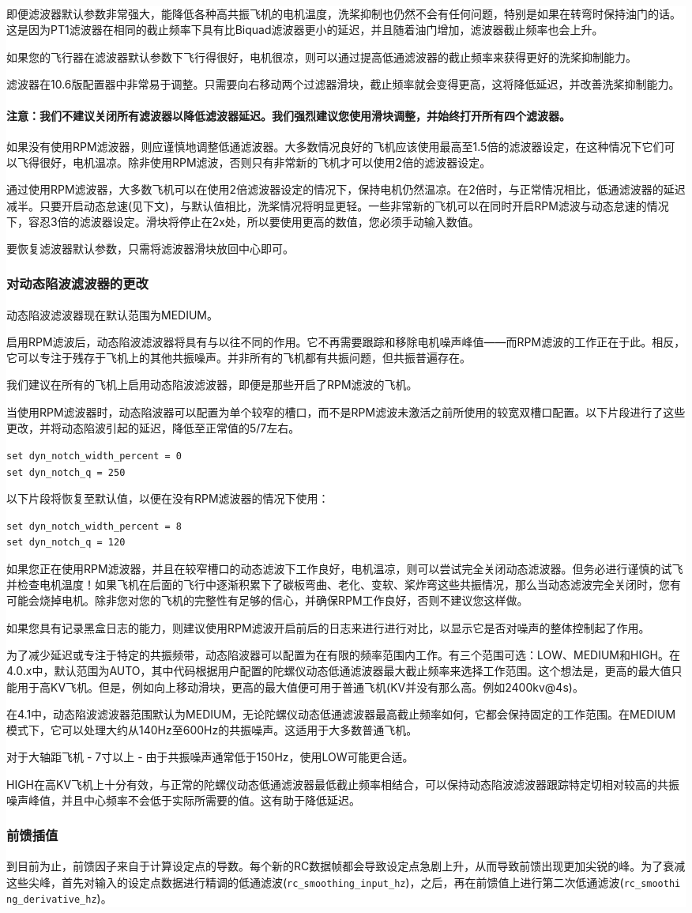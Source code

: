 即便滤波器默认参数非常强大，能降低各种高共振飞机的电机温度，洗桨抑制也仍然不会有任何问题，特别是如果在转弯时保持油门的话。这是因为PT1滤波器在相同的截止频率下具有比Biquad滤波器更小的延迟，并且随着油门增加，滤波器截止频率也会上升。

如果您的飞行器在滤波器默认参数下飞行得很好，电机很凉，则可以通过提高低通滤波器的截止频率来获得更好的洗桨抑制能力。

滤波器在10.6版配置器中非常易于调整。只需要向右移动两个过滤器滑块，截止频率就会变得更高，这将降低延迟，并改善洗桨抑制能力。

#### 注意：我们不建议关闭所有滤波器以降低滤波器延迟。我们强烈建议您使用滑块调整，并始终打开所有四个滤波器。

如果没有使用RPM滤波器，则应谨慎地调整低通滤波器。大多数情况良好的飞机应该使用最高至1.5倍的滤波器设定，在这种情况下它们可以飞得很好，电机温凉。除非使用RPM滤波，否则只有非常新的飞机才可以使用2倍的滤波器设定。

通过使用RPM滤波器，大多数飞机可以在使用2倍滤波器设定的情况下，保持电机仍然温凉。在2倍时，与正常情况相比，低通滤波器的延迟减半。只要开启动态怠速(见下文)，与默认值相比，洗桨情况将明显更轻。一些非常新的飞机可以在同时开启RPM滤波与动态怠速的情况下，容忍3倍的滤波器设定。滑块将停止在2x处，所以要使用更高的数值，您必须手动输入数值。

要恢复滤波器默认参数，只需将滤波器滑块放回中心即可。

### 对动态陷波滤波器的更改

动态陷波滤波器现在默认范围为MEDIUM。

启用RPM滤波后，动态陷波滤波器将具有与以往不同的作用。它不再需要跟踪和移除电机噪声峰值——而RPM滤波的工作正在于此。相反，它可以专注于残存于飞机上的其他共振噪声。并非所有的飞机都有共振问题，但共振普遍存在。

我们建议在所有的飞机上启用动态陷波滤波器，即便是那些开启了RPM滤波的飞机。

当使用RPM滤波器时，动态陷波器可以配置为单个较窄的槽口，而不是RPM滤波未激活之前所使用的较宽双槽口配置。以下片段进行了这些更改，并将动态陷波引起的延迟，降低至正常值的5/7左右。

```
set dyn_notch_width_percent = 0
set dyn_notch_q = 250
```

以下片段将恢复至默认值，以便在没有RPM滤波器的情况下使用：

```
set dyn_notch_width_percent = 8
set dyn_notch_q = 120
```

如果您正在使用RPM滤波器，并且在较窄槽口的动态滤波下工作良好，电机温凉，则可以尝试完全关闭动态滤波器。但务必进行谨慎的试飞并检查电机温度！如果飞机在后面的飞行中逐渐积累下了碳板弯曲、老化、变软、桨炸弯这些共振情况，那么当动态滤波完全关闭时，您有可能会烧掉电机。除非您对您的飞机的完整性有足够的信心，并确保RPM工作良好，否则不建议您这样做。

如果您具有记录黑盒日志的能力，则建议使用RPM滤波开启前后的日志来进行进行对比，以显示它是否对噪声的整体控制起了作用。

为了减少延迟或专注于特定的共振频带，动态陷波器可以配置为在有限的频率范围内工作。有三个范围可选：LOW、MEDIUM和HIGH。在4.0.x中，默认范围为AUTO，其中代码根据用户配置的陀螺仪动态低通滤波器最大截止频率来选择工作范围。这个想法是，更高的最大值只能用于高KV飞机。但是，例如向上移动滑块，更高的最大值便可用于普通飞机(KV并没有那么高。例如2400kv@4s)。

在4.1中，动态陷波滤波器范围默认为MEDIUM，无论陀螺仪动态低通滤波器最高截止频率如何，它都会保持固定的工作范围。在MEDIUM模式下，它可以处理大约从140Hz至600Hz的共振噪声。这适用于大多数普通飞机。

对于大轴距飞机 - 7寸以上 - 由于共振噪声通常低于150Hz，使用LOW可能更合适。

HIGH在高KV飞机上十分有效，与正常的陀螺仪动态低通滤波器最低截止频率相结合，可以保持动态陷波滤波器跟踪特定切相对较高的共振噪声峰值，并且中心频率不会低于实际所需要的值。这有助于降低延迟。

### 前馈插值

到目前为止，前馈因子来自于计算设定点的导数。每个新的RC数据帧都会导致设定点急剧上升，从而导致前馈出现更加尖锐的峰。为了衰减这些尖峰，首先对输入的设定点数据进行精调的低通滤波(`rc_smoothing_input_hz`)，之后，再在前馈值上进行第二次低通滤波(`rc_smoothing_derivative_hz`)。
